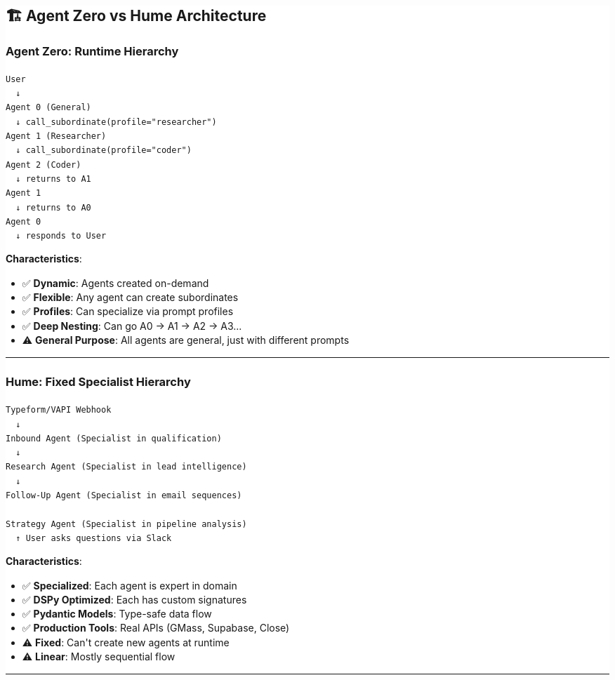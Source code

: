 ## 🏗️ Agent Zero vs Hume Architecture

### **Agent Zero: Runtime Hierarchy**

```
User
  ↓
Agent 0 (General)
  ↓ call_subordinate(profile="researcher")
Agent 1 (Researcher)
  ↓ call_subordinate(profile="coder")
Agent 2 (Coder)
  ↓ returns to A1
Agent 1
  ↓ returns to A0
Agent 0
  ↓ responds to User
```

**Characteristics**:
- ✅ **Dynamic**: Agents created on-demand
- ✅ **Flexible**: Any agent can create subordinates
- ✅ **Profiles**: Can specialize via prompt profiles
- ✅ **Deep Nesting**: Can go A0 → A1 → A2 → A3...
- ⚠️ **General Purpose**: All agents are general, just with different prompts

---

### **Hume: Fixed Specialist Hierarchy**

```
Typeform/VAPI Webhook
  ↓
Inbound Agent (Specialist in qualification)
  ↓
Research Agent (Specialist in lead intelligence)
  ↓
Follow-Up Agent (Specialist in email sequences)
  
Strategy Agent (Specialist in pipeline analysis)
  ↑ User asks questions via Slack
```

**Characteristics**:
- ✅ **Specialized**: Each agent is expert in domain
- ✅ **DSPy Optimized**: Each has custom signatures
- ✅ **Pydantic Models**: Type-safe data flow
- ✅ **Production Tools**: Real APIs (GMass, Supabase, Close)
- ⚠️ **Fixed**: Can't create new agents at runtime
- ⚠️ **Linear**: Mostly sequential flow

---
